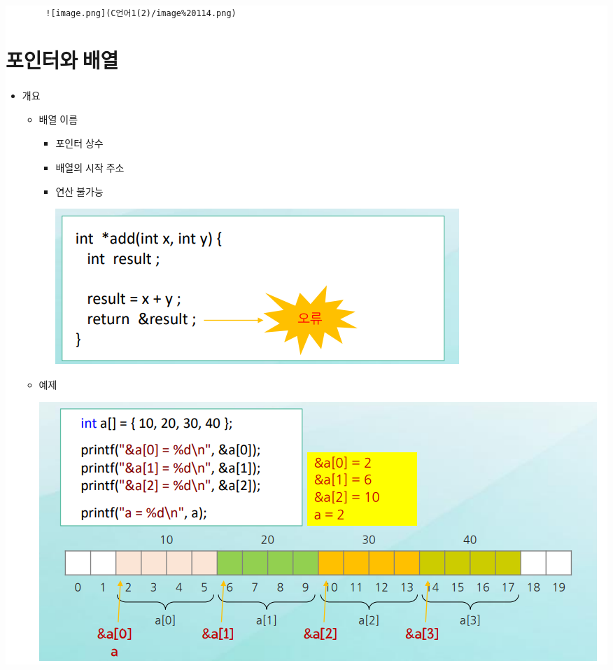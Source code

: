             ![image.png](C언어1(2)/image%20114.png)
            

# 포인터와 배열

- 개요
    - 배열 이름
        - 포인터 상수
        - 배열의 시작 주소
        - 연산 불가능
            
            ![image.png](C언어1(2)/image%20115.png)
            
    - 예제
        
        ![image.png](C언어1(2)/image%20116.png)